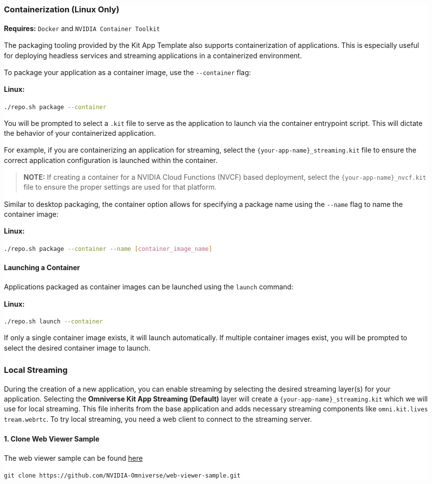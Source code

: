 ### Containerization (Linux Only)

**Requires:** `Docker` and `NVIDIA Container Toolkit`

The packaging tooling provided by the Kit App Template also supports containerization of applications. This is especially useful for deploying headless services and streaming applications in a containerized environment.

To package your application as a container image, use the `--container` flag:

**Linux:**
```bash
./repo.sh package --container
```

You will be prompted to select a `.kit` file to serve as the application to launch via the container entrypoint script. This will dictate the behavior of your containerized application.

For example, if you are containerizing an application for streaming, select the `{your-app-name}_streaming.kit` file to ensure the correct application configuration is launched within the container.

> **NOTE:** If creating a container for a NVIDIA Cloud Functions (NVCF) based deployment, select the `{your-app-name}_nvcf.kit` file to ensure the proper settings are used for that platform.

Similar to desktop packaging, the container option allows for specifying a package name using the `--name` flag to name the container image:

**Linux:**
```bash
./repo.sh package --container --name [container_image_name]
```

#### Launching a Container

Applications packaged as container images can be launched using the `launch` command:

**Linux:**
```bash
./repo.sh launch --container
```

If only a single container image exists, it will launch automatically. If multiple container images exist, you will be prompted to select the desired container image to launch.

### Local Streaming
During the creation of a new application, you can enable streaming by selecting the desired streaming layer(s) for your application.  Selecting the **Omniverse Kit App Streaming (Default)** layer will create a `{your-app-name}_streaming.kit` which we will use for local streaming. This file inherits from the base application and adds necessary streaming components like `omni.kit.livestream.webrtc`. To try local streaming, you need a web client to connect to the streaming server.

#### 1. Clone Web Viewer Sample

The web viewer sample can be found [here](https://github.com/NVIDIA-Omniverse/web-viewer-sample)

```base
git clone https://github.com/NVIDIA-Omniverse/web-viewer-sample.git
```

